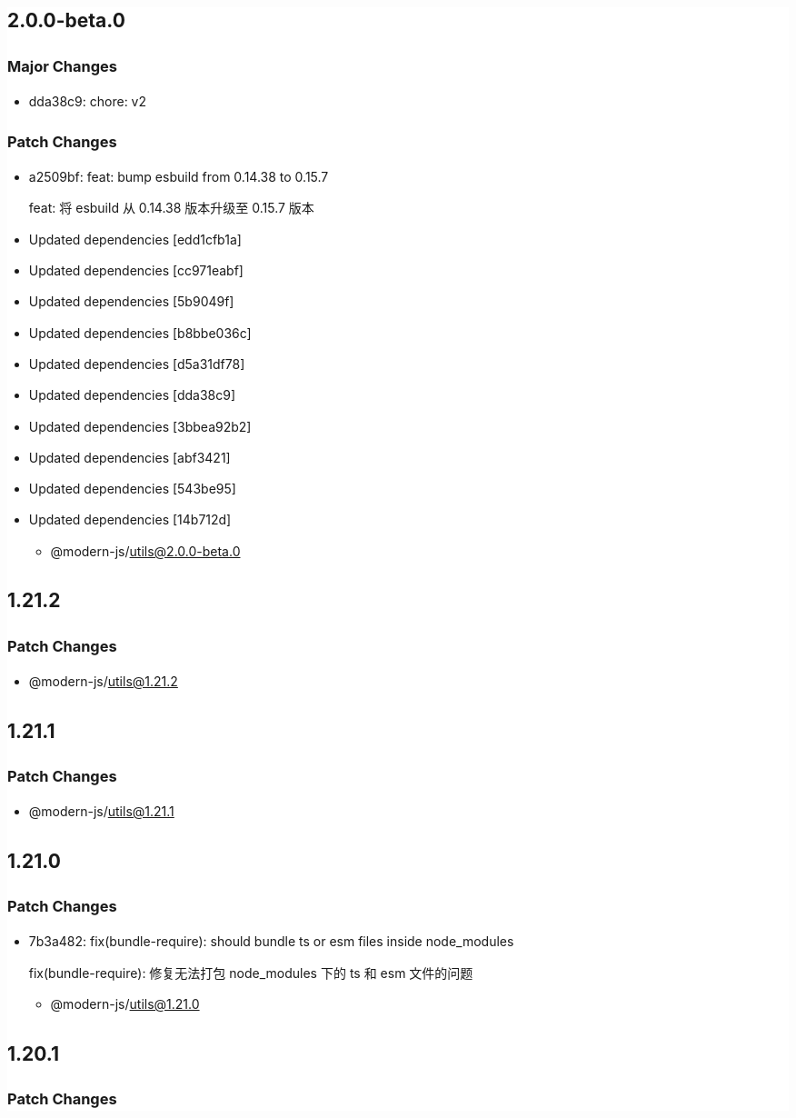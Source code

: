 ## 2.0.0-beta.0

### Major Changes

- dda38c9: chore: v2

### Patch Changes

- a2509bf: feat: bump esbuild from 0.14.38 to 0.15.7

  feat: 将 esbuild 从 0.14.38 版本升级至 0.15.7 版本

- Updated dependencies [edd1cfb1a]
- Updated dependencies [cc971eabf]
- Updated dependencies [5b9049f]
- Updated dependencies [b8bbe036c]
- Updated dependencies [d5a31df78]
- Updated dependencies [dda38c9]
- Updated dependencies [3bbea92b2]
- Updated dependencies [abf3421]
- Updated dependencies [543be95]
- Updated dependencies [14b712d]
  - @modern-js/utils@2.0.0-beta.0

## 1.21.2

### Patch Changes

- @modern-js/utils@1.21.2

## 1.21.1

### Patch Changes

- @modern-js/utils@1.21.1

## 1.21.0

### Patch Changes

- 7b3a482: fix(bundle-require): should bundle ts or esm files inside node_modules

  fix(bundle-require): 修复无法打包 node_modules 下的 ts 和 esm 文件的问题

  - @modern-js/utils@1.21.0

## 1.20.1

### Patch Changes
